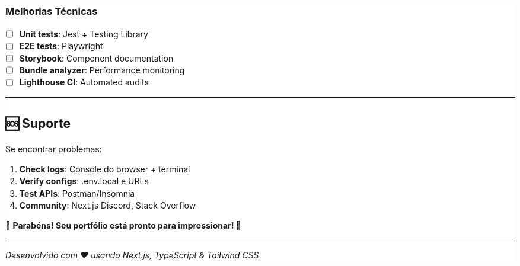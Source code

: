 ### Melhorias Técnicas
- [ ] **Unit tests**: Jest + Testing Library
- [ ] **E2E tests**: Playwright
- [ ] **Storybook**: Component documentation
- [ ] **Bundle analyzer**: Performance monitoring
- [ ] **Lighthouse CI**: Automated audits

---

## 🆘 Suporte

Se encontrar problemas:

1. **Check logs**: Console do browser + terminal
2. **Verify configs**: .env.local e URLs
3. **Test APIs**: Postman/Insomnia
4. **Community**: Next.js Discord, Stack Overflow

**🎉 Parabéns! Seu portfólio está pronto para impressionar! 🚀**

---

*Desenvolvido com ❤️ usando Next.js, TypeScript & Tailwind CSS*